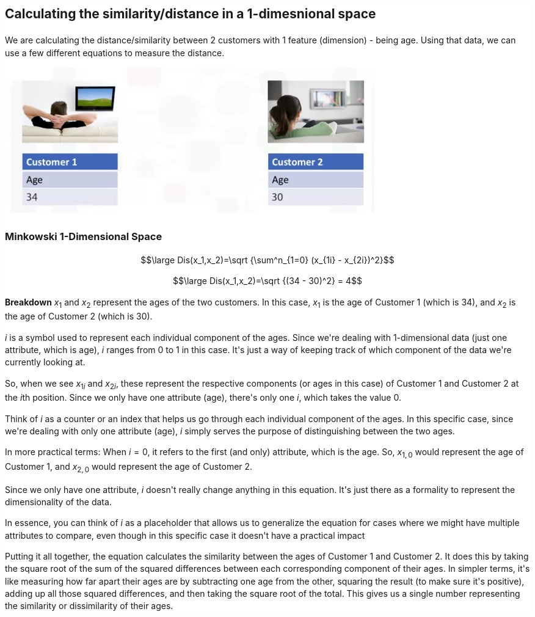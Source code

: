 ## Calculating the similarity/distance in a 1-dimesnional space

We are calculating the distance/similarity between 2 customers with 1 feature (dimension) - being age. Using that data, we can use a few different equations to measure the distance.

![Customer Data](<Lesson Notes Images/K-Nearest Neighbours - Classification/calc-sim-1-dim-data.PNG>)

### Minkowski 1-Dimensional Space

$$\large Dis(x_1,x_2)=\sqrt {\sum^n_{1=0} (x_{1i} - x_{2i})^2}$$

$$\large Dis(x_1,x_2)=\sqrt {(34 - 30)^2} = 4$$

**Breakdown**
$x_1$ and $x_2$ represent the ages of the two customers. In this case, $x_1$ is the age of Customer 1 (which is 34), and $x_2$ is the age of Customer 2 (which is 30).

$i$ is a symbol used to represent each individual component of the ages. Since we're dealing with 1-dimensional data (just one attribute, which is age), $i$ ranges from 0 to 1 in this case. It's just a way of keeping track of which component of the data we're currently looking at.

So, when we see $x_{1i}$ and $x_{2i}$, these represent the respective components (or ages in this case) of Customer 1 and Customer 2 at the $i$th position. Since we only have one attribute (age), there's only one $i$, which takes the value 0.

Think of $i$ as a counter or an index that helps us go through each individual component of the ages. In this specific case, since we're dealing with only one attribute (age), $i$ simply serves the purpose of distinguishing between the two ages.

In more practical terms: When $i=0$, it refers to the first (and only) attribute, which is the age. So, $x_{1,0}$ would represent the age of Customer 1, and $x_{2,0}$ would represent the age of Customer 2.

Since we only have one attribute, $i$ doesn't really change anything in this equation. It's just there as a formality to represent the dimensionality of the data.

In essence, you can think of $i$ as a placeholder that allows us to generalize the equation for cases where we might have multiple attributes to compare, even though in this specific case it doesn't have a practical impact

Putting it all together, the equation calculates the similarity between the ages of Customer 1 and Customer 2. It does this by taking the square root of the sum of the squared differences between each corresponding component of their ages. In simpler terms, it's like measuring how far apart their ages are by subtracting one age from the other, squaring the result (to make sure it's positive), adding up all those squared differences, and then taking the square root of the total. This gives us a single number representing the similarity or dissimilarity of their ages.
